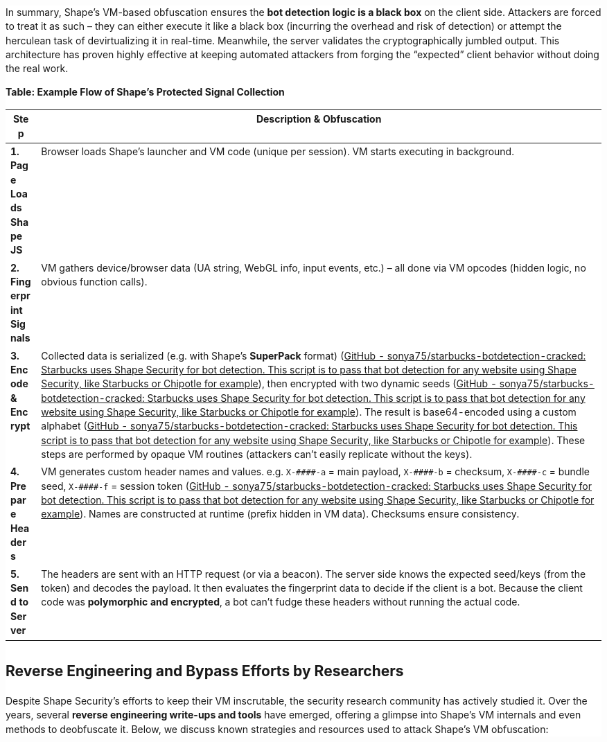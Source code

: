 In summary, Shape’s VM-based obfuscation ensures the **bot detection logic is a black box** on the client side. Attackers are forced to treat it as such – they can either execute it like a black box (incurring the overhead and risk of detection) or attempt the herculean task of devirtualizing it in real-time. Meanwhile, the server validates the cryptographically jumbled output. This architecture has proven highly effective at keeping automated attackers from forging the “expected” client behavior without doing the real work.

**Table: Example Flow of Shape’s Protected Signal Collection**  

| Step                        | Description & Obfuscation                                                                 |
|-----------------------------|-------------------------------------------------------------------------------------------|
| **1. Page Loads Shape JS**  | Browser loads Shape’s launcher and VM code (unique per session). VM starts executing in background. |
| **2. Fingerprint Signals**  | VM gathers device/browser data (UA string, WebGL info, input events, etc.) – all done via VM opcodes (hidden logic, no obvious function calls). |
| **3. Encode & Encrypt**     | Collected data is serialized (e.g. with Shape’s **SuperPack** format) ([GitHub - sonya75/starbucks-botdetection-cracked: Starbucks uses Shape Security for bot detection. This script is to pass that bot detection for any website using Shape Security, like Starbucks or Chipotle for example](https://github.com/sonya75/starbucks-botdetection-cracked#:~:text=The%20sensor%20data%20is%20first,standard%20base64%20alphabets%20are%20shuffled)), then encrypted with two dynamic seeds ([GitHub - sonya75/starbucks-botdetection-cracked: Starbucks uses Shape Security for bot detection. This script is to pass that bot detection for any website using Shape Security, like Starbucks or Chipotle for example](https://github.com/sonya75/starbucks-botdetection-cracked#:~:text=The%20sensor%20data%20is%20first,standard%20base64%20alphabets%20are%20shuffled)). The result is base64-encoded using a custom alphabet ([GitHub - sonya75/starbucks-botdetection-cracked: Starbucks uses Shape Security for bot detection. This script is to pass that bot detection for any website using Shape Security, like Starbucks or Chipotle for example](https://github.com/sonya75/starbucks-botdetection-cracked#:~:text=Then%20the%20encoded%20data%20is,standard%20base64%20alphabets%20are%20shuffled)). These steps are performed by opaque VM routines (attackers can’t easily replicate without the keys). |
| **4. Prepare Headers**      | VM generates custom header names and values. e.g. `X-####-a` = main payload, `X-####-b` = checksum, `X-####-c` = bundle seed, `X-####-f` = session token ([GitHub - sonya75/starbucks-botdetection-cracked: Starbucks uses Shape Security for bot detection. This script is to pass that bot detection for any website using Shape Security, like Starbucks or Chipotle for example](https://github.com/sonya75/starbucks-botdetection-cracked#:~:text=%60X,header)). Names are constructed at runtime (prefix hidden in VM data). Checksums ensure consistency. |
| **5. Send to Server**       | The headers are sent with an HTTP request (or via a beacon). The server side knows the expected seed/keys (from the token) and decodes the payload. It then evaluates the fingerprint data to decide if the client is a bot. Because the client code was **polymorphic and encrypted**, a bot can’t fudge these headers without running the actual code. |

## Reverse Engineering and Bypass Efforts by Researchers  
Despite Shape Security’s efforts to keep their VM inscrutable, the security research community has actively studied it. Over the years, several **reverse engineering write-ups and tools** have emerged, offering a glimpse into Shape’s VM internals and even methods to deobfuscate it. Below, we discuss known strategies and resources used to attack Shape’s VM obfuscation:
